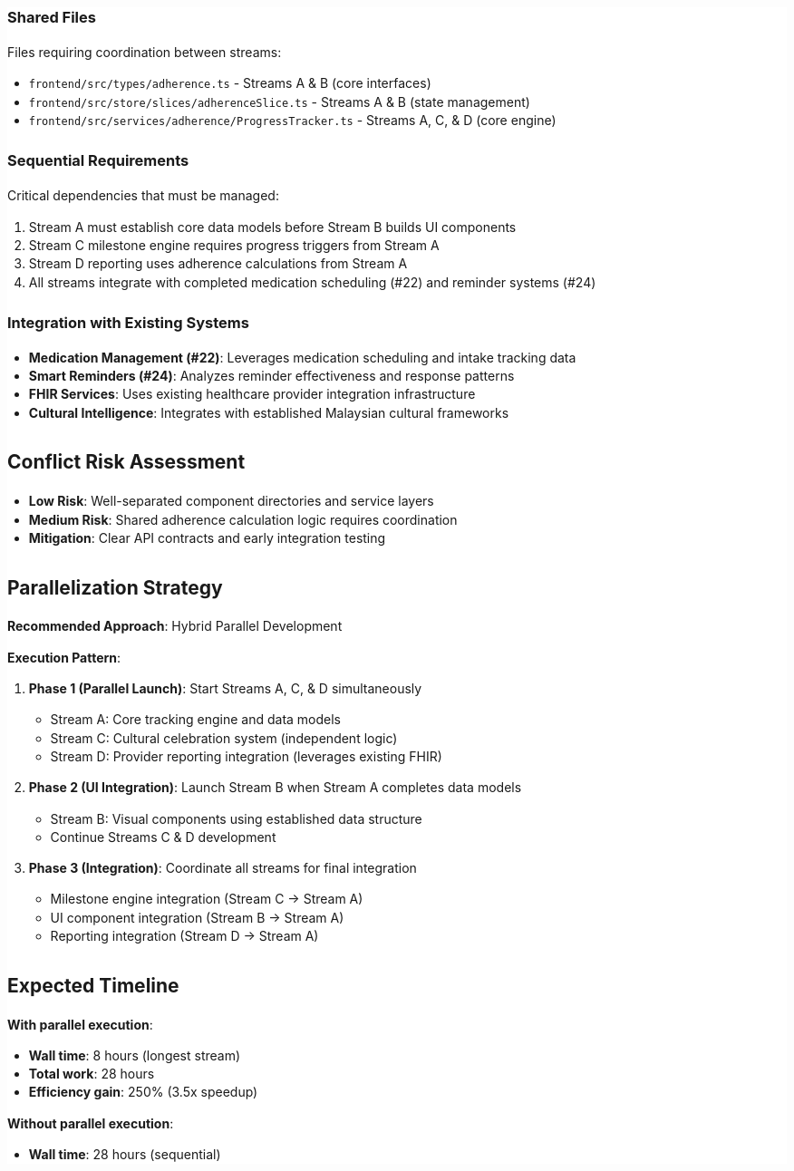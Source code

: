 ### Shared Files
Files requiring coordination between streams:
- `frontend/src/types/adherence.ts` - Streams A & B (core interfaces)
- `frontend/src/store/slices/adherenceSlice.ts` - Streams A & B (state management)
- `frontend/src/services/adherence/ProgressTracker.ts` - Streams A, C, & D (core engine)

### Sequential Requirements
Critical dependencies that must be managed:
1. Stream A must establish core data models before Stream B builds UI components
2. Stream C milestone engine requires progress triggers from Stream A
3. Stream D reporting uses adherence calculations from Stream A
4. All streams integrate with completed medication scheduling (#22) and reminder systems (#24)

### Integration with Existing Systems
- **Medication Management (#22)**: Leverages medication scheduling and intake tracking data
- **Smart Reminders (#24)**: Analyzes reminder effectiveness and response patterns
- **FHIR Services**: Uses existing healthcare provider integration infrastructure
- **Cultural Intelligence**: Integrates with established Malaysian cultural frameworks

## Conflict Risk Assessment
- **Low Risk**: Well-separated component directories and service layers
- **Medium Risk**: Shared adherence calculation logic requires coordination
- **Mitigation**: Clear API contracts and early integration testing

## Parallelization Strategy

**Recommended Approach**: Hybrid Parallel Development

**Execution Pattern**:
1. **Phase 1 (Parallel Launch)**: Start Streams A, C, & D simultaneously
   - Stream A: Core tracking engine and data models
   - Stream C: Cultural celebration system (independent logic)
   - Stream D: Provider reporting integration (leverages existing FHIR)

2. **Phase 2 (UI Integration)**: Launch Stream B when Stream A completes data models
   - Stream B: Visual components using established data structure
   - Continue Streams C & D development

3. **Phase 3 (Integration)**: Coordinate all streams for final integration
   - Milestone engine integration (Stream C → Stream A)
   - UI component integration (Stream B → Stream A)
   - Reporting integration (Stream D → Stream A)

## Expected Timeline

**With parallel execution**:
- **Wall time**: 8 hours (longest stream)
- **Total work**: 28 hours
- **Efficiency gain**: 250% (3.5x speedup)

**Without parallel execution**:
- **Wall time**: 28 hours (sequential)
